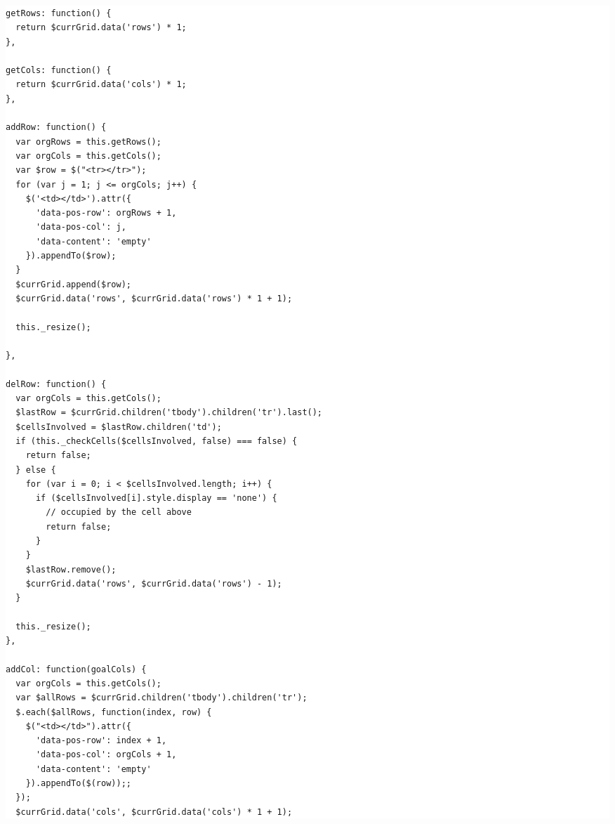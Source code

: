     getRows: function() {
      return $currGrid.data('rows') * 1;
    },

    getCols: function() {
      return $currGrid.data('cols') * 1;
    },

    addRow: function() {
      var orgRows = this.getRows();
      var orgCols = this.getCols();
      var $row = $("<tr></tr>");
      for (var j = 1; j <= orgCols; j++) {
        $('<td></td>').attr({
          'data-pos-row': orgRows + 1,
          'data-pos-col': j,
          'data-content': 'empty'
        }).appendTo($row);
      }
      $currGrid.append($row);
      $currGrid.data('rows', $currGrid.data('rows') * 1 + 1);

      this._resize();

    },

    delRow: function() {
      var orgCols = this.getCols();
      $lastRow = $currGrid.children('tbody').children('tr').last();
      $cellsInvolved = $lastRow.children('td');
      if (this._checkCells($cellsInvolved, false) === false) {
        return false;
      } else {
        for (var i = 0; i < $cellsInvolved.length; i++) {
          if ($cellsInvolved[i].style.display == 'none') {
            // occupied by the cell above
            return false;
          }
        }
        $lastRow.remove();
        $currGrid.data('rows', $currGrid.data('rows') - 1);
      }

      this._resize();
    },

    addCol: function(goalCols) {
      var orgCols = this.getCols();
      var $allRows = $currGrid.children('tbody').children('tr');
      $.each($allRows, function(index, row) {
        $("<td></td>").attr({
          'data-pos-row': index + 1,
          'data-pos-col': orgCols + 1,
          'data-content': 'empty'
        }).appendTo($(row));;
      });
      $currGrid.data('cols', $currGrid.data('cols') * 1 + 1);
